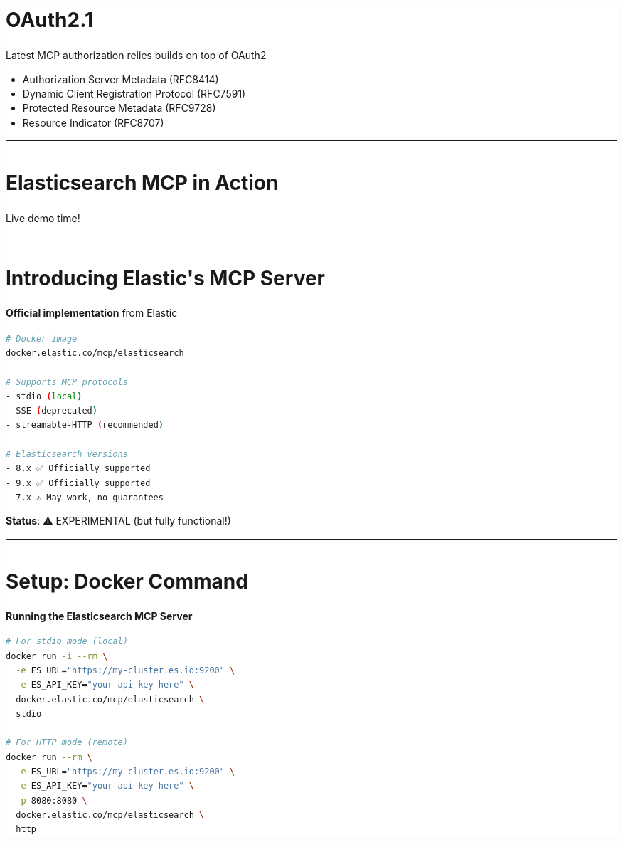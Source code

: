 
# OAuth2.1

Latest MCP authorization relies builds on top of OAuth2

* Authorization Server Metadata (RFC8414)
* Dynamic Client Registration Protocol (RFC7591)
* Protected Resource Metadata (RFC9728)
* Resource Indicator (RFC8707)

---

# Elasticsearch MCP in Action

Live demo time!

---

# Introducing Elastic's MCP Server

**Official implementation** from Elastic



```bash
# Docker image
docker.elastic.co/mcp/elasticsearch

# Supports MCP protocols
- stdio (local)
- SSE (deprecated)  
- streamable-HTTP (recommended)

# Elasticsearch versions
- 8.x ✅ Officially supported
- 9.x ✅ Officially supported
- 7.x ⚠️ May work, no guarantees
```

**Status**: ⚠️ EXPERIMENTAL (but fully functional!)



---

# Setup: Docker Command

**Running the Elasticsearch MCP Server**



```bash
# For stdio mode (local)
docker run -i --rm \
  -e ES_URL="https://my-cluster.es.io:9200" \
  -e ES_API_KEY="your-api-key-here" \
  docker.elastic.co/mcp/elasticsearch \
  stdio

# For HTTP mode (remote)
docker run --rm \
  -e ES_URL="https://my-cluster.es.io:9200" \
  -e ES_API_KEY="your-api-key-here" \
  -p 8080:8080 \
  docker.elastic.co/mcp/elasticsearch \
  http
```